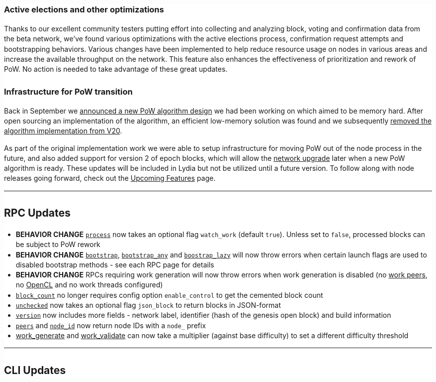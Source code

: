 ### Active elections and other optimizations
Thanks to our excellent community testers putting effort into collecting and analyzing block, voting and confirmation data from the beta network, we’ve found various optimizations with the active elections process, confirmation request attempts and bootstrapping behaviors. Various changes have been implemented to help reduce resource usage on nodes in various areas and increase the available throughput on the network. This feature also enhances the effectiveness of prioritization and rework of PoW. No action is needed to take advantage of these great updates. 

### Infrastructure for PoW transition
Back in September we [announced a new PoW algorithm design](https://medium.com/nanocurrency/v20-a-look-at-lydia-62bf6e1b24b) we had been working on which aimed to be memory hard. After open sourcing an implementation of the algorithm, an efficient low-memory solution was found and we subsequently [removed the algorithm implementation from V20](https://medium.com/nanocurrency/nano-pow-v20-update-e2197ff52941).

As part of the original implementation work we were able to setup infrastructure for moving PoW out of the node process in the future, and also added support for version 2 of epoch blocks, which will allow the [network upgrade](https://docs.nano.org/releases/network-upgrades/) later when a new PoW algorithm is ready. These updates will be included in Lydia but not be utilized until a future version. To follow along with node releases going forward, check out the [Upcoming Features](https://docs.nano.org/releases/upcoming-features/) page.


---

## RPC Updates

* **BEHAVIOR CHANGE** [`process`](/commands/rpc-protocol/#process) now takes an optional flag `watch_work` (default `true`). Unless set to `false`, processed blocks can be subject to PoW rework
* **BEHAVIOR CHANGE** [`bootstrap`](/commands/rpc-protocol/#bootstrap), [`bootstrap_any`](/commands/rpc-protocol/#bootstrap_any) and [`boostrap_lazy`](/commands/rpc-protocol/#bootstrap_lazy) will now throw errors when certain launch flags are used to disabled bootstrap methods - see each RPC page for details
* **BEHAVIOR CHANGE** RPCs requiring work generation will now throw errors when work generation is disabled (no [work peers](/integration-guides/work-generation/#nodework_peers), no [OpenCL](/integration-guides/work-generation/#nodeopenclenable) and no work threads configured)
* [`block_count`](/commands/rpc-protocol/#block_count) no longer requires config option `enable_control` to get the cemented block count
* [`unchecked`](/commands/rpc-protocol/#unchecked) now takes an optional flag `json_block` to return blocks in JSON-format
* [`version`](/commands/rpc-protocol/#version) now includes more fields - network label, identifier (hash of the genesis open block) and build information
* [`peers`](/commands/rpc-protocol/#peers) and [`node_id`](/commands/rpc-protocol/#node_id) now return node IDs with a `node_` prefix
* [work_generate](/commands/rpc-protocol/#work_generate) and [work_validate](/commands/rpc-protocol/#work_validate) can now take a multiplier (against base difficulty) to set a different difficulty threshold

---

## CLI Updates

